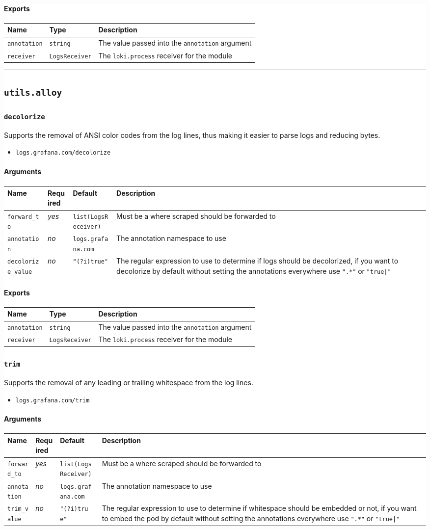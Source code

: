 #### Exports

| Name         | Type           | Description                                     |
| :----------- | :------------- | :---------------------------------------------- |
| `annotation` | `string`       | The value passed into the `annotation` argument |
| `receiver`   | `LogsReceiver` | The `loki.process` receiver for the module      |

---

## `utils.alloy`

### `decolorize`

Supports the removal of ANSI color codes from the log lines, thus making it easier to parse logs and reducing bytes.

-   `logs.grafana.com/decolorize`

#### Arguments

| Name               | Required | Default              | Description                                                                                                                                                                        |
| :----------------- | :------- | :------------------- | :--------------------------------------------------------------------------------------------------------------------------------------------------------------------------------- |
| `forward_to`       | _yes_    | `list(LogsReceiver)` | Must be a where scraped should be forwarded to                                                                                                                                     |
| `annotation`       | _no_     | `logs.grafana.com`   | The annotation namespace to use                                                                                                                                                    |
| `decolorize_value` | _no_     | `"(?i)true"`         | The regular expression to use to determine if logs should be decolorized, if you want to decolorize by default without setting the annotations everywhere use `".*"` or `"true\|"` |

#### Exports

| Name         | Type           | Description                                     |
| :----------- | :------------- | :---------------------------------------------- |
| `annotation` | `string`       | The value passed into the `annotation` argument |
| `receiver`   | `LogsReceiver` | The `loki.process` receiver for the module      |

### `trim`

Supports the removal of any leading or trailing whitespace from the log lines.

-   `logs.grafana.com/trim`

#### Arguments

| Name         | Required | Default              | Description                                                                                                                                                                                     |
| :----------- | :------- | :------------------- | :---------------------------------------------------------------------------------------------------------------------------------------------------------------------------------------------- |
| `forward_to` | _yes_    | `list(LogsReceiver)` | Must be a where scraped should be forwarded to                                                                                                                                                  |
| `annotation` | _no_     | `logs.grafana.com`   | The annotation namespace to use                                                                                                                                                                 |
| `trim_value` | _no_     | `"(?i)true"`         | The regular expression to use to determine if whitespace should be embedded or not, if you want to embed the pod by default without setting the annotations everywhere use `".*"` or `"true\|"` |
